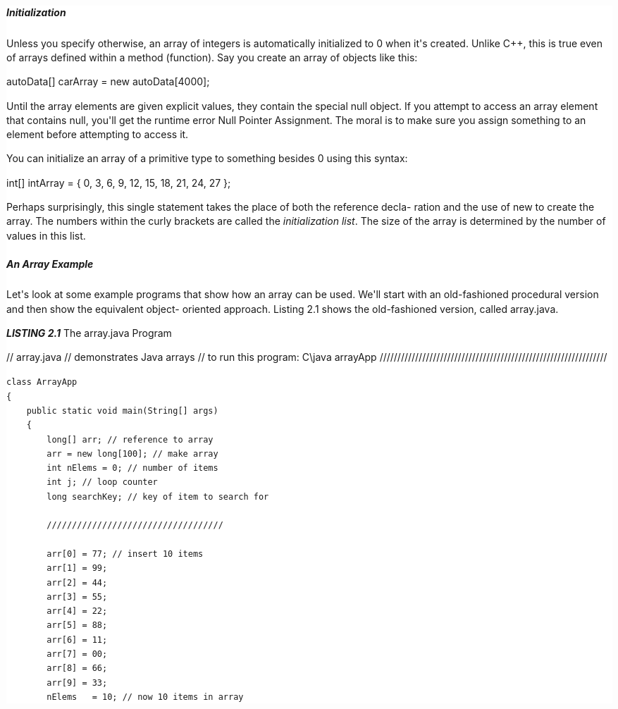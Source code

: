 ##### Initialization

Unless you specify otherwise, an array of integers is automatically initialized to 0 when it's created. Unlike C++, this is true even of arrays defined within a method (function). Say you create an array of objects like this:

autoData\[\] carArray = new autoData\[4000\];

Until the array elements are given explicit values, they contain the special null object. If you attempt to access an array element that contains null, you'll get the runtime error Null Pointer Assignment. The moral is to make sure you assign something to an element before
attempting to access it.

You can initialize an array of a primitive type to something besides 0 using this syntax:

int\[\] intArray = { 0, 3, 6, 9, 12, 15, 18, 21, 24, 27 };

Perhaps surprisingly, this single statement takes the place of both the reference decla- ration and the use of new to create the array. The numbers within the curly brackets are called the *initialization list*. The size of the array is determined by the number of values in this list.

##### An Array Example

Let's look at some example programs that show how an array can be used. We'll start with an old-fashioned procedural version and then show the equivalent object- oriented approach. Listing 2.1 shows the old-fashioned version, called array.java.

***LISTING 2.1*** The array.java Program

// array.java
// demonstrates Java arrays
// to run this program: C\java arrayApp
//////////////////////////////////////////////////////////////// 

	class ArrayApp
	{
		public static void main(String[] args)
		{
			long[] arr; // reference to array
			arr = new long[100]; // make array
			int nElems = 0; // number of items
			int j; // loop counter
			long searchKey; // key of item to search for

			///////////////////////////////////

			arr[0] = 77; // insert 10 items      
			arr[1] = 99;                           
			arr[2] = 44;                           
			arr[3] = 55;                           
			arr[4] = 22;                           
			arr[5] = 88;                           
			arr[6] = 11;                           
			arr[7] = 00;                           
			arr[8] = 66;                           
			arr[9] = 33;                           
			nElems   = 10; // now 10 items in array
